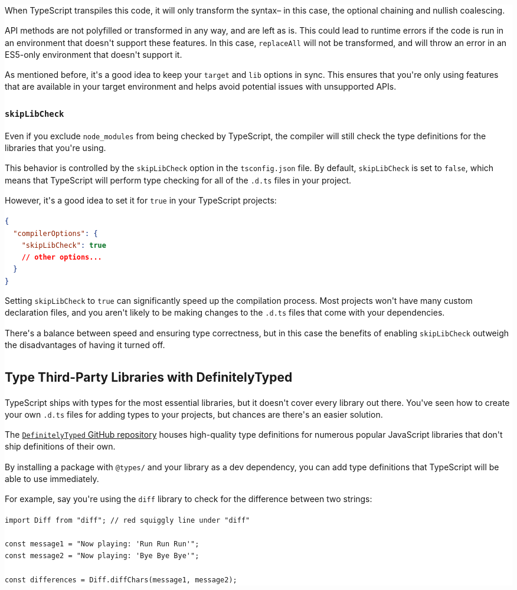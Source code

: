When TypeScript transpiles this code, it will only transform the syntax– in this case, the optional chaining and nullish coalescing.

API methods are not polyfilled or transformed in any way, and are left as is. This could lead to runtime errors if the code is run in an environment that doesn't support these features. In this case, `replaceAll` will not be transformed, and will throw an error in an ES5-only environment that doesn't support it.

As mentioned before, it's a good idea to keep your `target` and `lib` options in sync. This ensures that you're only using features that are available in your target environment and helps avoid potential issues with unsupported APIs.

### `skipLibCheck`

Even if you exclude `node_modules` from being checked by TypeScript, the compiler will still check the type definitions for the libraries that you're using.

This behavior is controlled by the `skipLibCheck` option in the `tsconfig.json` file. By default, `skipLibCheck` is set to `false`, which means that TypeScript will perform type checking for all of the `.d.ts` files in your project.

However, it's a good idea to set it for `true` in your TypeScript projects:

```json
{
  "compilerOptions": {
    "skipLibCheck": true
    // other options...
  }
}
```

Setting `skipLibCheck` to `true` can significantly speed up the compilation process. Most projects won't have many custom declaration files, and you aren't likely to be making changes to the `.d.ts` files that come with your dependencies.

There's a balance between speed and ensuring type correctness, but in this case the benefits of enabling `skipLibCheck` outweigh the disadvantages of having it turned off.

## Type Third-Party Libraries with DefinitelyTyped

TypeScript ships with types for the most essential libraries, but it doesn't cover every library out there. You've seen how to create your own `.d.ts` files for adding types to your projects, but chances are there's an easier solution.

The [`DefinitelyTyped` GitHub repository](https://github.com/DefinitelyTyped/DefinitelyTyped) houses high-quality type definitions for numerous popular JavaScript libraries that don't ship definitions of their own.

By installing a package with `@types/` and your library as a dev dependency, you can add type definitions that TypeScript will be able to use immediately.

For example, say you're using the `diff` library to check for the difference between two strings:

```tsx
import Diff from "diff"; // red squiggly line under "diff"

const message1 = "Now playing: 'Run Run Run'";
const message2 = "Now playing: 'Bye Bye Bye'";

const differences = Diff.diffChars(message1, message2);
```
